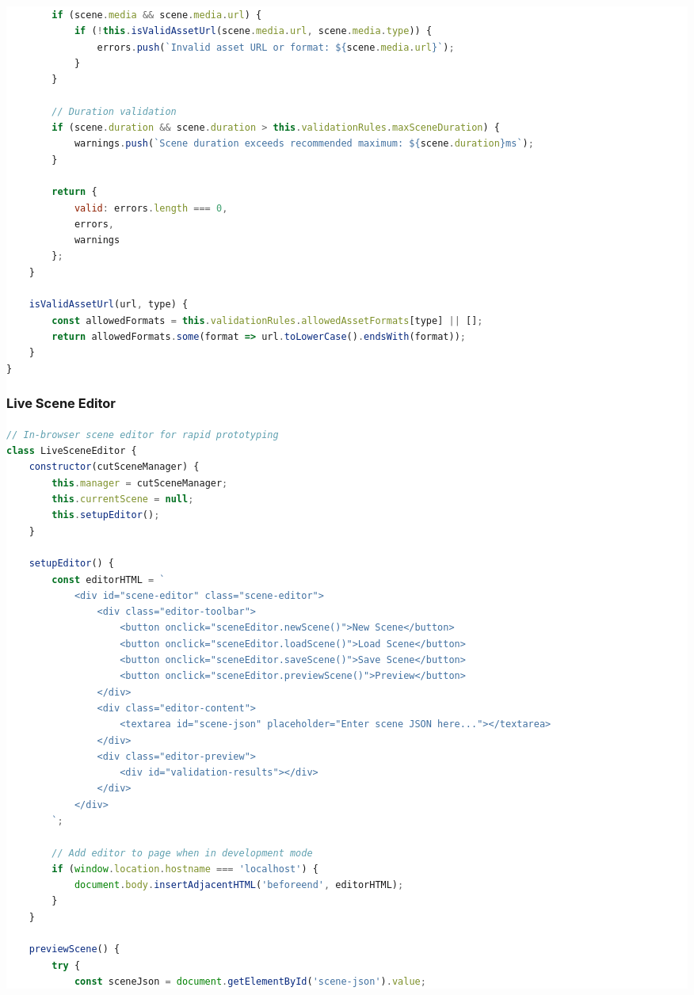 ```javascript
        if (scene.media && scene.media.url) {
            if (!this.isValidAssetUrl(scene.media.url, scene.media.type)) {
                errors.push(`Invalid asset URL or format: ${scene.media.url}`);
            }
        }
        
        // Duration validation
        if (scene.duration && scene.duration > this.validationRules.maxSceneDuration) {
            warnings.push(`Scene duration exceeds recommended maximum: ${scene.duration}ms`);
        }
        
        return {
            valid: errors.length === 0,
            errors,
            warnings
        };
    }
    
    isValidAssetUrl(url, type) {
        const allowedFormats = this.validationRules.allowedAssetFormats[type] || [];
        return allowedFormats.some(format => url.toLowerCase().endsWith(format));
    }
}
```

### Live Scene Editor

```javascript
// In-browser scene editor for rapid prototyping
class LiveSceneEditor {
    constructor(cutSceneManager) {
        this.manager = cutSceneManager;
        this.currentScene = null;
        this.setupEditor();
    }
    
    setupEditor() {
        const editorHTML = `
            <div id="scene-editor" class="scene-editor">
                <div class="editor-toolbar">
                    <button onclick="sceneEditor.newScene()">New Scene</button>
                    <button onclick="sceneEditor.loadScene()">Load Scene</button>
                    <button onclick="sceneEditor.saveScene()">Save Scene</button>
                    <button onclick="sceneEditor.previewScene()">Preview</button>
                </div>
                <div class="editor-content">
                    <textarea id="scene-json" placeholder="Enter scene JSON here..."></textarea>
                </div>
                <div class="editor-preview">
                    <div id="validation-results"></div>
                </div>
            </div>
        `;
        
        // Add editor to page when in development mode
        if (window.location.hostname === 'localhost') {
            document.body.insertAdjacentHTML('beforeend', editorHTML);
        }
    }
    
    previewScene() {
        try {
            const sceneJson = document.getElementById('scene-json').value;
```